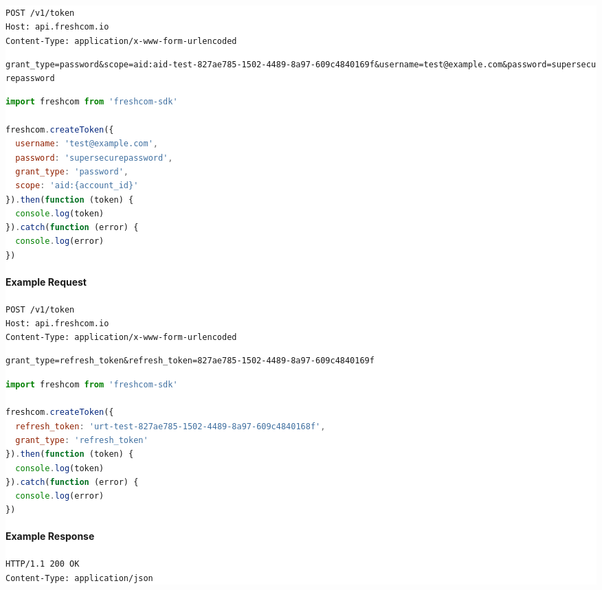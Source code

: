```http
POST /v1/token
Host: api.freshcom.io
Content-Type: application/x-www-form-urlencoded
```

```http
grant_type=password&scope=aid:aid-test-827ae785-1502-4489-8a97-609c4840169f&username=test@example.com&password=supersecurepassword
```

```javascript
import freshcom from 'freshcom-sdk'

freshcom.createToken({
  username: 'test@example.com',
  password: 'supersecurepassword',
  grant_type: 'password',
  scope: 'aid:{account_id}'
}).then(function (token) {
  console.log(token)
}).catch(function (error) {
  console.log(error)
})
```

#### Example Request

```http
POST /v1/token
Host: api.freshcom.io
Content-Type: application/x-www-form-urlencoded
```

```http
grant_type=refresh_token&refresh_token=827ae785-1502-4489-8a97-609c4840169f
```

```javascript
import freshcom from 'freshcom-sdk'

freshcom.createToken({
  refresh_token: 'urt-test-827ae785-1502-4489-8a97-609c4840168f',
  grant_type: 'refresh_token'
}).then(function (token) {
  console.log(token)
}).catch(function (error) {
  console.log(error)
})
```


#### Example Response

```http
HTTP/1.1 200 OK
Content-Type: application/json
```
